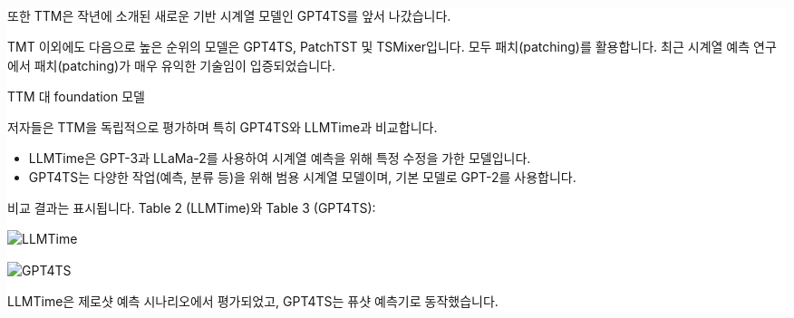 또한 TTM은 작년에 소개된 새로운 기반 시계열 모델인 GPT4TS를 앞서 나갔습니다.



<ins class="adsbygoogle"
     style="display:block"
     data-ad-client="ca-pub-4877378276818686"
     data-ad-slot="1107185301"
     data-ad-format="auto"
     data-full-width-responsive="true"></ins>

<script>
     (adsbygoogle = window.adsbygoogle || []).push({});
</script>

TMT 이외에도 다음으로 높은 순위의 모델은 GPT4TS, PatchTST 및 TSMixer입니다. 모두 패치(patching)를 활용합니다. 최근 시계열 예측 연구에서 패치(patching)가 매우 유익한 기술임이 입증되었습니다.

TTM 대 foundation 모델

저자들은 TTM을 독립적으로 평가하며 특히 GPT4TS와 LLMTime과 비교합니다.

- LLMTime은 GPT-3과 LLaMa-2를 사용하여 시계열 예측을 위해 특정 수정을 가한 모델입니다.
- GPT4TS는 다양한 작업(예측, 분류 등)을 위해 범용 시계열 모델이며, 기본 모델로 GPT-2를 사용합니다.



<ins class="adsbygoogle"
     style="display:block"
     data-ad-client="ca-pub-4877378276818686"
     data-ad-slot="1107185301"
     data-ad-format="auto"
     data-full-width-responsive="true"></ins>

<script>
     (adsbygoogle = window.adsbygoogle || []).push({});
</script>

비교 결과는 표시됩니다. Table 2 (LLMTime)와 Table 3 (GPT4TS):

![LLMTime](/assets/img/2024-06-19-TinyTimeMixersTTMAPowerfulZero-ShotForecastingModelbyIBM_5.png)

![GPT4TS](/assets/img/2024-06-19-TinyTimeMixersTTMAPowerfulZero-ShotForecastingModelbyIBM_6.png)

LLMTime은 제로샷 예측 시나리오에서 평가되었고, GPT4TS는 퓨샷 예측기로 동작했습니다.



<ins class="adsbygoogle"
     style="display:block"
     data-ad-client="ca-pub-4877378276818686"
     data-ad-slot="1107185301"
     data-ad-format="auto"
     data-full-width-responsive="true"></ins>

<script>
     (adsbygoogle = window.adsbygoogle || []).push({});
</script>
